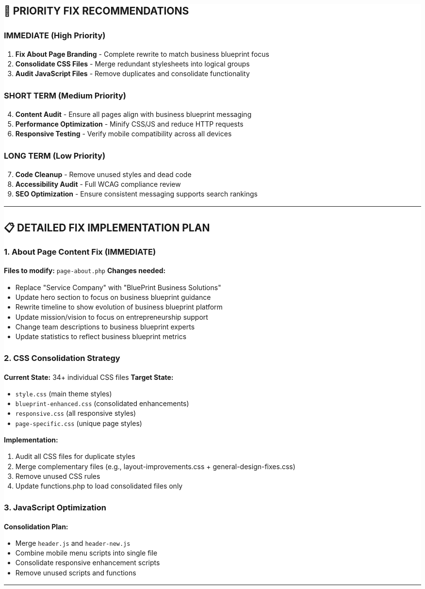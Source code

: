 
## 🎯 PRIORITY FIX RECOMMENDATIONS

### IMMEDIATE (High Priority)
1. **Fix About Page Branding** - Complete rewrite to match business blueprint focus
2. **Consolidate CSS Files** - Merge redundant stylesheets into logical groups
3. **Audit JavaScript Files** - Remove duplicates and consolidate functionality

### SHORT TERM (Medium Priority)
4. **Content Audit** - Ensure all pages align with business blueprint messaging
5. **Performance Optimization** - Minify CSS/JS and reduce HTTP requests
6. **Responsive Testing** - Verify mobile compatibility across all devices

### LONG TERM (Low Priority)
7. **Code Cleanup** - Remove unused styles and dead code
8. **Accessibility Audit** - Full WCAG compliance review
9. **SEO Optimization** - Ensure consistent messaging supports search rankings

---

## 📋 DETAILED FIX IMPLEMENTATION PLAN

### 1. About Page Content Fix (IMMEDIATE)
**Files to modify:** `page-about.php`
**Changes needed:**
- Replace "Service Company" with "BluePrint Business Solutions"
- Update hero section to focus on business blueprint guidance
- Rewrite timeline to show evolution of business blueprint platform
- Update mission/vision to focus on entrepreneurship support
- Change team descriptions to business blueprint experts
- Update statistics to reflect business blueprint metrics

### 2. CSS Consolidation Strategy
**Current State:** 34+ individual CSS files
**Target State:** 
- `style.css` (main theme styles)
- `blueprint-enhanced.css` (consolidated enhancements)
- `responsive.css` (all responsive styles)
- `page-specific.css` (unique page styles)

**Implementation:**
1. Audit all CSS files for duplicate styles
2. Merge complementary files (e.g., layout-improvements.css + general-design-fixes.css)
3. Remove unused CSS rules
4. Update functions.php to load consolidated files only

### 3. JavaScript Optimization
**Consolidation Plan:**
- Merge `header.js` and `header-new.js`
- Combine mobile menu scripts into single file
- Consolidate responsive enhancement scripts
- Remove unused scripts and functions

---